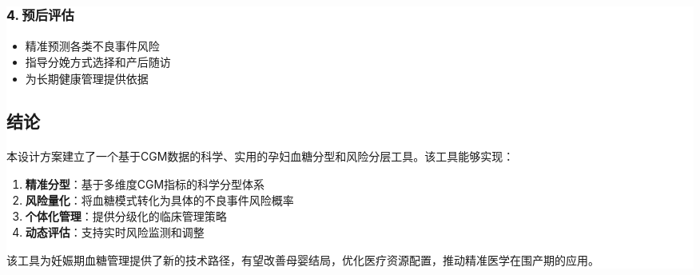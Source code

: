 ### 4. 预后评估
- 精准预测各类不良事件风险
- 指导分娩方式选择和产后随访
- 为长期健康管理提供依据

## 结论

本设计方案建立了一个基于CGM数据的科学、实用的孕妇血糖分型和风险分层工具。该工具能够实现：

1. **精准分型**：基于多维度CGM指标的科学分型体系
2. **风险量化**：将血糖模式转化为具体的不良事件风险概率
3. **个体化管理**：提供分级化的临床管理策略
4. **动态评估**：支持实时风险监测和调整

该工具为妊娠期血糖管理提供了新的技术路径，有望改善母婴结局，优化医疗资源配置，推动精准医学在围产期的应用。